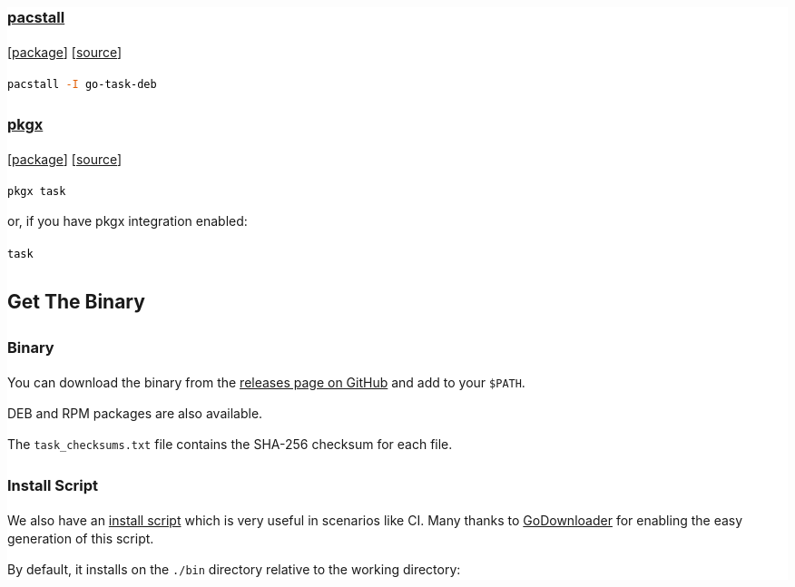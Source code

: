<h3 class="anchor anchorWithStickyNavbar_LWe7" id="pacstall"><a href="https://github.com/pacstall/pacstall" target="_blank" rel="noopener noreferrer">pacstall</a> <img decoding="async" loading="lazy" src="https://img.shields.io/badge/Debian-A81D33?logo=debian&amp;logoColor=fff" alt="" class="img_ev3q"> <img decoding="async" loading="lazy" src="https://img.shields.io/badge/Ubuntu-E95420?logo=ubuntu&amp;logoColor=fff" alt="" class="img_ev3q"> <img decoding="async" loading="lazy" src="https://img.shields.io/badge/Community%20Owned-orange" alt="" class="img_ev3q"><a href="#pacstall" class="hash-link" aria-label="Direct link to pacstall" title="Direct link to pacstall">​</a></h3>
<p>[<a href="https://pacstall.dev/packages/go-task-deb" target="_blank" rel="noopener noreferrer">package</a>] [<a href="https://github.com/pacstall/pacstall-programs/blob/master/packages/go-task-deb/go-task-deb.pacscript" target="_blank" rel="noopener noreferrer">source</a>]</p>
<div class="language-shell codeBlockContainer_Ckt0 theme-code-block" style="--prism-color:#000000;--prism-background-color:#ffffff"><div class="codeBlockContent_QJqH"><pre tabindex="0" class="prism-code language-shell codeBlock_bY9V thin-scrollbar" style="color:#000000;background-color:#ffffff"><code class="codeBlockLines_e6Vv"><span class="token-line" style="color:#000000"><span class="token plain">pacstall </span><span class="token parameter variable" style="color:#E36209">-I</span><span class="token plain"> go-task-deb</span><br></span></code></pre></div></div>
<h3 class="anchor anchorWithStickyNavbar_LWe7" id="pkgx"><a href="https://pkgx.sh" target="_blank" rel="noopener noreferrer">pkgx</a> <img decoding="async" loading="lazy" src="https://img.shields.io/badge/MacOS-000000?logo=apple&amp;logoColor=F0F0F0" alt="" class="img_ev3q"> <img decoding="async" loading="lazy" src="https://img.shields.io/badge/Linux-FCC624?logo=linux&amp;logoColor=black" alt="" class="img_ev3q"> <img decoding="async" loading="lazy" src="https://img.shields.io/badge/Community%20Owned-orange" alt="" class="img_ev3q"><a href="#pkgx" class="hash-link" aria-label="Direct link to pkgx" title="Direct link to pkgx">​</a></h3>
<p>[<a href="https://pkgx.dev/pkgs/taskfile.dev" target="_blank" rel="noopener noreferrer">package</a>] [<a href="https://github.com/pkgxdev/pantry/blob/main/projects/taskfile.dev/package.yml" target="_blank" rel="noopener noreferrer">source</a>]</p>
<div class="language-shell codeBlockContainer_Ckt0 theme-code-block" style="--prism-color:#000000;--prism-background-color:#ffffff"><div class="codeBlockContent_QJqH"><pre tabindex="0" class="prism-code language-shell codeBlock_bY9V thin-scrollbar" style="color:#000000;background-color:#ffffff"><code class="codeBlockLines_e6Vv"><span class="token-line" style="color:#000000"><span class="token plain">pkgx task</span><br></span></code></pre></div></div>
<p>or, if you have pkgx integration enabled:</p>
<div class="language-shell codeBlockContainer_Ckt0 theme-code-block" style="--prism-color:#000000;--prism-background-color:#ffffff"><div class="codeBlockContent_QJqH"><pre tabindex="0" class="prism-code language-shell codeBlock_bY9V thin-scrollbar" style="color:#000000;background-color:#ffffff"><code class="codeBlockLines_e6Vv"><span class="token-line" style="color:#000000"><span class="token plain">task</span><br></span></code></pre></div></div>
<h2 class="anchor anchorWithStickyNavbar_LWe7" id="get-the-binary">Get The Binary<a href="#get-the-binary" class="hash-link" aria-label="Direct link to Get The Binary" title="Direct link to Get The Binary">​</a></h2>
<h3 class="anchor anchorWithStickyNavbar_LWe7" id="binary">Binary<a href="#binary" class="hash-link" aria-label="Direct link to Binary" title="Direct link to Binary">​</a></h3>
<p>You can download the binary from the <a href="https://github.com/go-task/task/releases" target="_blank" rel="noopener noreferrer">releases page on GitHub</a> and add
to your <code>$PATH</code>.</p>
<p>DEB and RPM packages are also available.</p>
<p>The <code>task_checksums.txt</code> file contains the SHA-256 checksum for each file.</p>
<h3 class="anchor anchorWithStickyNavbar_LWe7" id="install-script">Install Script<a href="#install-script" class="hash-link" aria-label="Direct link to Install Script" title="Direct link to Install Script">​</a></h3>
<p>We also have an <a href="https://github.com/go-task/task/blob/main/install-task.sh" target="_blank" rel="noopener noreferrer">install script</a> which is very useful in
scenarios like CI. Many thanks to <a href="https://github.com/goreleaser/godownloader" target="_blank" rel="noopener noreferrer">GoDownloader</a> for enabling the
easy generation of this script.</p>
<p>By default, it installs on the <code>./bin</code> directory relative to the working
directory:</p>